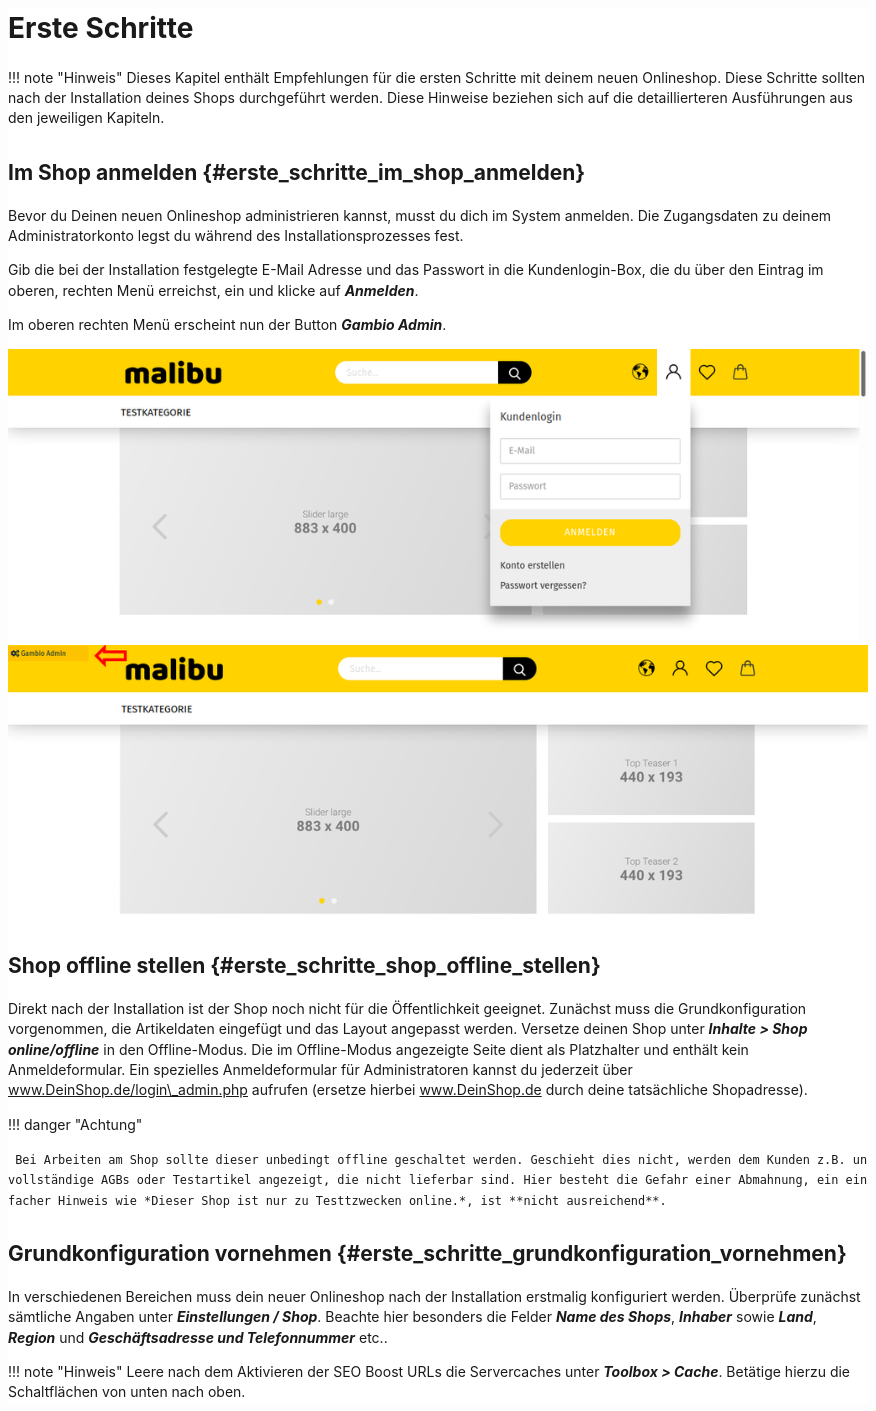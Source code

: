 # Erste Schritte 

!!! note "Hinweis" 
	 Dieses Kapitel enthält Empfehlungen für die ersten Schritte mit deinem neuen Onlineshop. Diese Schritte sollten nach der Installation deines Shops durchgeführt werden. Diese Hinweise beziehen sich auf die detaillierteren Ausführungen aus den jeweiligen Kapiteln.
	 
## Im Shop anmelden {#erste_schritte_im_shop_anmelden}

Bevor du Deinen neuen Onlineshop administrieren kannst, musst du dich im System anmelden. Die Zugangsdaten zu deinem Administratorkonto legst du während des Installationsprozesses fest.

Gib die bei der Installation festgelegte E-Mail Adresse und das Passwort in die Kundenlogin-Box, die du über den Eintrag im oberen, rechten Menü erreichst, ein und klicke auf _**Anmelden**_.

Im oberen rechten Menü erscheint nun der Button _**Gambio Admin**_.

![](../Bilder/ErsteSchritte_ImShopAnmelden_EinloggenAlsAdministratorUeberDenShopbereich.png
 "Einloggen als Administrator über den Shopbereich") ![](../Bilder/ErsteSchritte_ImShopAnmelden_GambioAdminButton.png
 "Einloggen als Administrator über den Shopbereich")

## Shop offline stellen {#erste_schritte_shop_offline_stellen}

Direkt nach der Installation ist der Shop noch nicht für die Öffentlichkeit geeignet. Zunächst muss die Grundkonfiguration vorgenommen, die Artikeldaten eingefügt und das Layout angepasst werden. Versetze deinen Shop unter _**Inhalte \> Shop online/offline**_ in den Offline-Modus. Die im Offline-Modus angezeigte Seite dient als Platzhalter und enthält kein Anmeldeformular. Ein spezielles Anmeldeformular für Administratoren kannst du jederzeit über www.DeinShop.de/login\_admin.php aufrufen \(ersetze hierbei www.DeinShop.de durch deine tatsächliche Shopadresse\).

!!! danger "Achtung"

	 Bei Arbeiten am Shop sollte dieser unbedingt offline geschaltet werden. Geschieht dies nicht, werden dem Kunden z.B. unvollständige AGBs oder Testartikel angezeigt, die nicht lieferbar sind. Hier besteht die Gefahr einer Abmahnung, ein einfacher Hinweis wie *Dieser Shop ist nur zu Testtzwecken online.*, ist **nicht ausreichend**.
	 
## Grundkonfiguration vornehmen {#erste_schritte_grundkonfiguration_vornehmen}

In verschiedenen Bereichen muss dein neuer Onlineshop nach der Installation erstmalig konfiguriert werden. Überprüfe zunächst sämtliche Angaben unter _**Einstellungen / Shop**_. Beachte hier besonders die Felder _**Name des Shops**_, _**Inhaber**_ sowie _**Land**_, _**Region**_ und _**Geschäftsadresse und Telefonnummer**_ etc..

!!! note "Hinweis" 
	 Leere nach dem Aktivieren der SEO Boost URLs die Servercaches unter _**Toolbox \> Cache**_. Betätige hierzu die Schaltflächen von unten nach oben.
